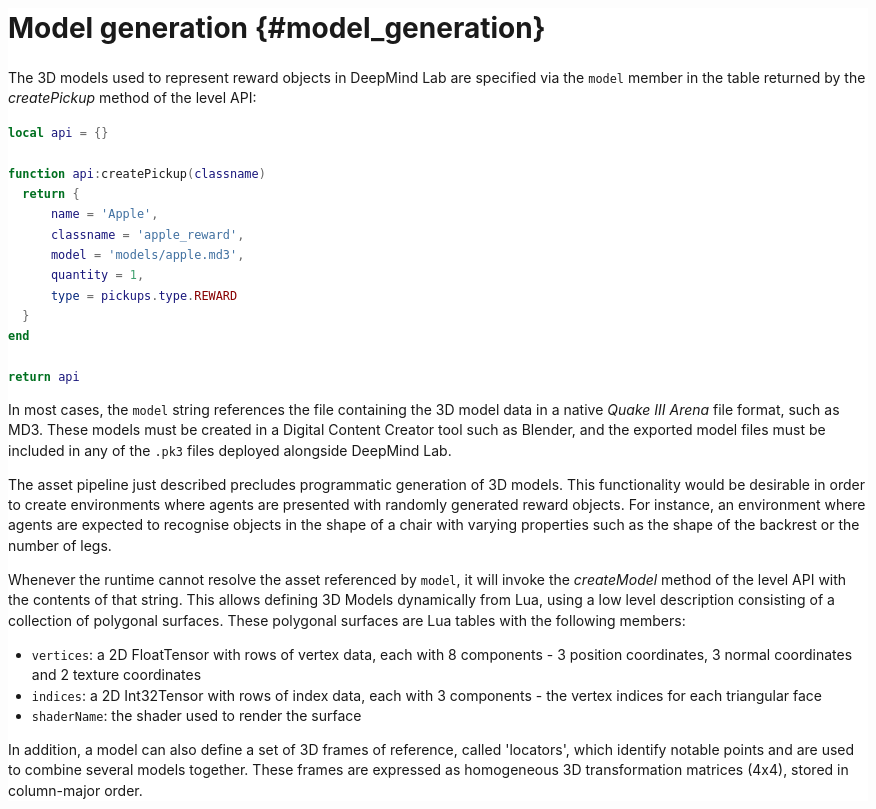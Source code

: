 # Model generation {#model_generation}

The 3D models used to represent reward objects in DeepMind Lab are specified via
the `model` member in the table returned by the _createPickup_ method of the
level API:

```Lua
local api = {}

function api:createPickup(classname)
  return {
      name = 'Apple',
      classname = 'apple_reward',
      model = 'models/apple.md3',
      quantity = 1,
      type = pickups.type.REWARD
  }
end

return api
```

In most cases, the `model` string references the file containing the 3D model
data in a native _Quake III Arena_ file format, such as MD3. These models must
be created in a Digital Content Creator tool such as Blender, and the exported
model files must be included in any of the `.pk3` files deployed alongside
DeepMind Lab.

The asset pipeline just described precludes programmatic generation of 3D
models. This functionality would be desirable in order to create environments
where agents are presented with randomly generated reward objects. For instance,
an environment where agents are expected to recognise objects in the shape of a
chair with varying properties such as the shape of the backrest or the number of
legs.

Whenever the runtime cannot resolve the asset referenced by `model`, it will
invoke the _createModel_ method of the level API with the contents of that
string. This allows defining 3D Models dynamically from Lua, using a low level
description consisting of a collection of polygonal surfaces. These polygonal
surfaces are Lua tables with the following members:

*   `vertices`: a 2D FloatTensor with rows of vertex data, each with 8
    components - 3 position coordinates, 3 normal coordinates and 2 texture
    coordinates
*   `indices`: a 2D Int32Tensor with rows of index data, each with 3
    components - the vertex indices for each triangular face
*   `shaderName`: the shader used to render the surface

In addition, a model can also define a set of 3D frames of reference, called
'locators', which identify notable points and are used to combine several models
together. These frames are expressed as homogeneous 3D transformation matrices
(4x4), stored in column-major order.
